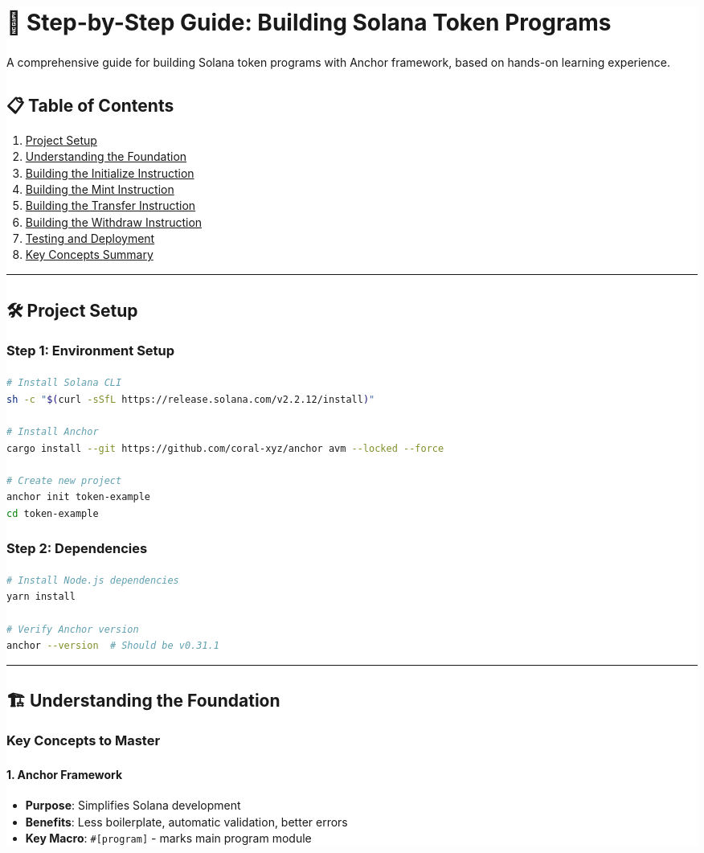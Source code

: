 # 🚀 Step-by-Step Guide: Building Solana Token Programs

A comprehensive guide for building Solana token programs with Anchor framework, based on hands-on learning experience.

## 📋 Table of Contents

1. [Project Setup](#project-setup)
2. [Understanding the Foundation](#understanding-the-foundation)
3. [Building the Initialize Instruction](#building-the-initialize-instruction)
4. [Building the Mint Instruction](#building-the-mint-instruction)
5. [Building the Transfer Instruction](#building-the-transfer-instruction)
6. [Building the Withdraw Instruction](#building-the-withdraw-instruction)
7. [Testing and Deployment](#testing-and-deployment)
8. [Key Concepts Summary](#key-concepts-summary)

---

## 🛠️ Project Setup

### Step 1: Environment Setup
```bash
# Install Solana CLI
sh -c "$(curl -sSfL https://release.solana.com/v2.2.12/install)"

# Install Anchor
cargo install --git https://github.com/coral-xyz/anchor avm --locked --force

# Create new project
anchor init token-example
cd token-example
```

### Step 2: Dependencies
```bash
# Install Node.js dependencies
yarn install

# Verify Anchor version
anchor --version  # Should be v0.31.1
```

---

## 🏗️ Understanding the Foundation

### Key Concepts to Master

#### 1. Anchor Framework
- **Purpose**: Simplifies Solana development
- **Benefits**: Less boilerplate, automatic validation, better errors
- **Key Macro**: `#[program]` - marks main program module
